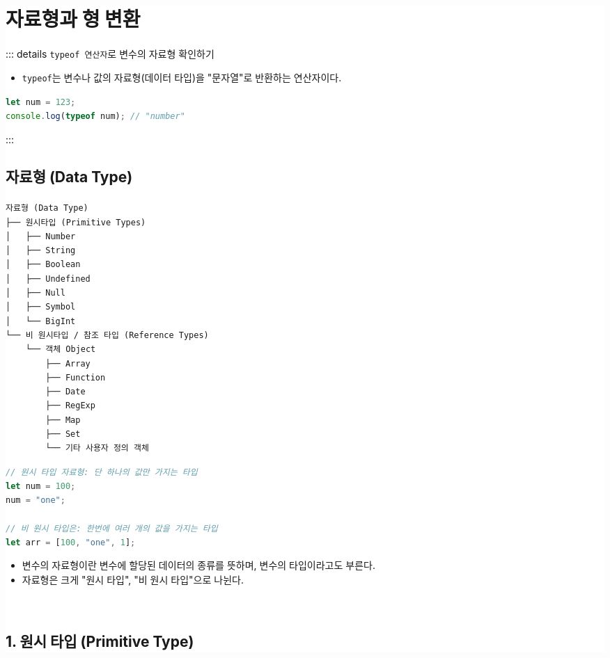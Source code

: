 # 자료형과 형 변환

::: details <code>typeof 연산자</code>로 변수의 자료형 확인하기

- <code>typeof</code>는 변수나 값의 자료형(데이터 타입)을 "문자열"로 반환하는 연산자이다.

```js
let num = 123;
console.log(typeof num); // "number"
```

:::

## 자료형 (Data Type)

```less {2,10}
자료형 (Data Type)
├── 원시타입 (Primitive Types)
│   ├── Number
│   ├── String
│   ├── Boolean
│   ├── Undefined
│   ├── Null
│   ├── Symbol
│   └── BigInt
└── 비 원시타입 / 참조 타입 (Reference Types)
    └── 객체 Object
        ├── Array
        ├── Function
        ├── Date
        ├── RegExp
        ├── Map
        ├── Set
        └── 기타 사용자 정의 객체

```

```js
// 원시 타입 자료형: 단 하나의 값만 가지는 타입
let num = 100;
num = "one";

// 비 원시 타입은: 한번에 여러 개의 값을 가지는 타입
let arr = [100, "one", 1];
```

- 변수의 자료형이란 변수에 할당된 데이터의 종류를 뜻하며, 변수의 타입이라고도 부른다.
- 자료형은 크게 "원시 타입", "비 원시 타입"으로 나뉜다.

<br>

## 1. 원시 타입 (Primitive Type)
